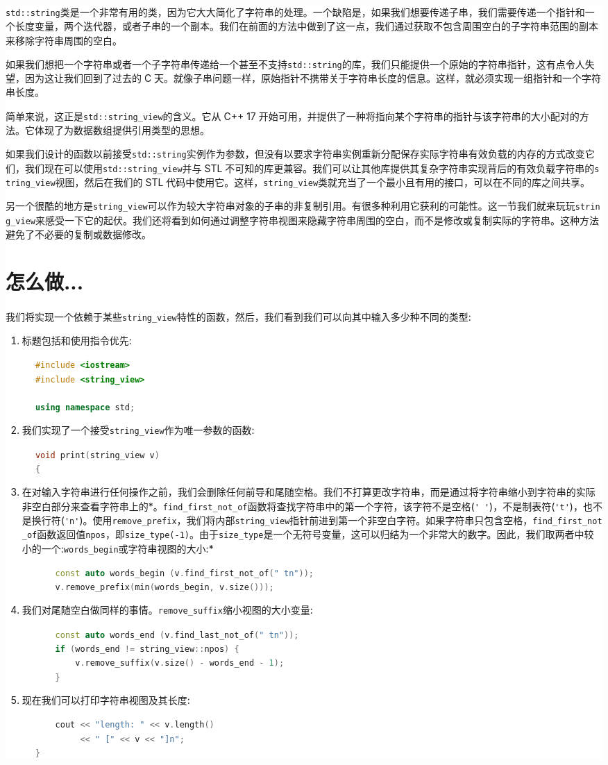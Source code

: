 `std::string`类是一个非常有用的类，因为它大大简化了字符串的处理。一个缺陷是，如果我们想要传递子串，我们需要传递一个指针和一个长度变量，两个迭代器，或者子串的一个副本。我们在前面的方法中做到了这一点，我们通过获取不包含周围空白的子字符串范围的副本来移除字符串周围的空白。

如果我们想把一个字符串或者一个子字符串传递给一个甚至不支持`std::string`的库，我们只能提供一个原始的字符串指针，这有点令人失望，因为这让我们回到了过去的 C 天。就像子串问题一样，原始指针不携带关于字符串长度的信息。这样，就必须实现一组指针和一个字符串长度。

简单来说，这正是`std::string_view`的含义。它从 C++ 17 开始可用，并提供了一种将指向某个字符串的指针与该字符串的大小配对的方法。它体现了为数据数组提供引用类型的思想。

如果我们设计的函数以前接受`std::string`实例作为参数，但没有以要求字符串实例重新分配保存实际字符串有效负载的内存的方式改变它们，我们现在可以使用`std::string_view`并与 STL 不可知的库更兼容。我们可以让其他库提供其复杂字符串实现背后的有效负载字符串的`string_view`视图，然后在我们的 STL 代码中使用它。这样，`string_view`类就充当了一个最小且有用的接口，可以在不同的库之间共享。

另一个很酷的地方是`string_view`可以作为较大字符串对象的子串的非复制引用。有很多种利用它获利的可能性。这一节我们就来玩玩`string_view`来感受一下它的起伏。我们还将看到如何通过调整字符串视图来隐藏字符串周围的空白，而不是修改或复制实际的字符串。这种方法避免了不必要的复制或数据修改。

# 怎么做...

我们将实现一个依赖于某些`string_view`特性的函数，然后，我们看到我们可以向其中输入多少种不同的类型:

1.  标题包括和使用指令优先:

```cpp
      #include <iostream>
      #include <string_view>

      using namespace std;
```

2.  我们实现了一个接受`string_view`作为唯一参数的函数:

```cpp
      void print(string_view v)
      {
```

3.  在对输入字符串进行任何操作之前，我们会删除任何前导和尾随空格。我们不打算更改字符串，而是通过将字符串缩小到字符串的实际非空白部分来查看字符串上的*。`find_first_not_of`函数将查找字符串中的第一个字符，该字符不是空格(`' '`)，不是制表符(`'t'`)，也不是换行符(`'n'`)。使用`remove_prefix`，我们将内部`string_view`指针前进到第一个非空白字符。如果字符串只包含空格，`find_first_not_of`函数返回值`npos`，即`size_type(-1)`。由于`size_type`是一个无符号变量，这可以归结为一个非常大的数字。因此，我们取两者中较小的一个:`words_begin`或字符串视图的大小:*

```cpp
          const auto words_begin (v.find_first_not_of(" tn"));
          v.remove_prefix(min(words_begin, v.size()));
```

4.  我们对尾随空白做同样的事情。`remove_suffix`缩小视图的大小变量:

```cpp
          const auto words_end (v.find_last_not_of(" tn"));
          if (words_end != string_view::npos) {
              v.remove_suffix(v.size() - words_end - 1);
          }
```

5.  现在我们可以打印字符串视图及其长度:

```cpp
          cout << "length: " << v.length()
               << " [" << v << "]n";
      }
```
